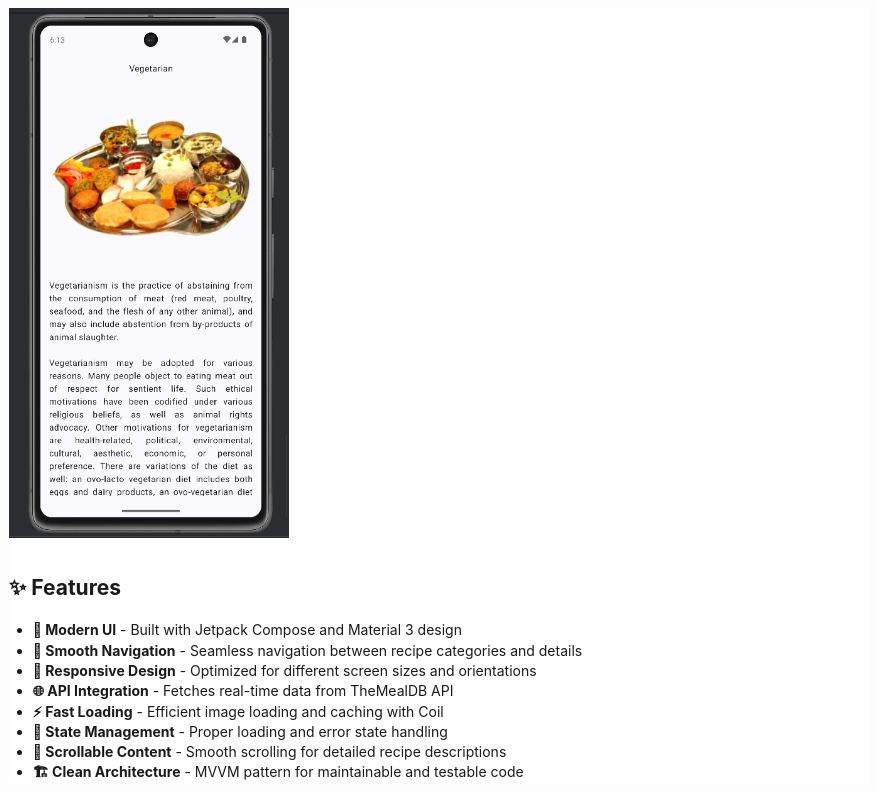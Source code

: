   <img src="screenshots/recipe_detail.png" width="280" alt="Recipe Detail Screen" />
</div>

## ✨ Features

- **🎨 Modern UI** - Built with Jetpack Compose and Material 3 design
- **🧭 Smooth Navigation** - Seamless navigation between recipe categories and details
- **📱 Responsive Design** - Optimized for different screen sizes and orientations
- **🌐 API Integration** - Fetches real-time data from TheMealDB API
- **⚡ Fast Loading** - Efficient image loading and caching with Coil
- **🔄 State Management** - Proper loading and error state handling
- **📜 Scrollable Content** - Smooth scrolling for detailed recipe descriptions
- **🏗️ Clean Architecture** - MVVM pattern for maintainable and testable code
